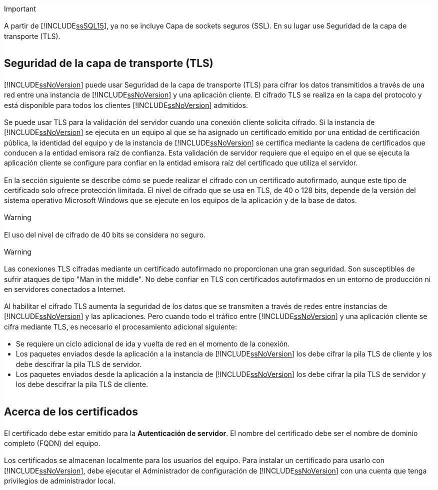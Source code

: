 > [!IMPORTANT]
> A partir de [!INCLUDE[ssSQL15](../../includes/sssql16-md.md)], ya no se incluye Capa de sockets seguros (SSL). En su lugar use Seguridad de la capa de transporte (TLS).

## <a name="transport-layer-security-tls"></a>Seguridad de la capa de transporte (TLS)

[!INCLUDE[ssNoVersion](../../includes/ssnoversion-md.md)] puede usar Seguridad de la capa de transporte (TLS) para cifrar los datos transmitidos a través de una red entre una instancia de [!INCLUDE[ssNoVersion](../../includes/ssnoversion-md.md)] y una aplicación cliente. El cifrado TLS se realiza en la capa del protocolo y está disponible para todos los clientes [!INCLUDE[ssNoVersion](../../includes/ssnoversion-md.md)] admitidos.

Se puede usar TLS para la validación del servidor cuando una conexión cliente solicita cifrado. Si la instancia de [!INCLUDE[ssNoVersion](../../includes/ssnoversion-md.md)] se ejecuta en un equipo al que se ha asignado un certificado emitido por una entidad de certificación pública, la identidad del equipo y de la instancia de [!INCLUDE[ssNoVersion](../../includes/ssnoversion-md.md)] se certifica mediante la cadena de certificados que conducen a la entidad emisora raíz de confianza. Esta validación de servidor requiere que el equipo en el que se ejecuta la aplicación cliente se configure para confiar en la entidad emisora raíz del certificado que utiliza el servidor. 

En la sección siguiente se describe cómo se puede realizar el cifrado con un certificado autofirmado, aunque este tipo de certificado solo ofrece protección limitada.
El nivel de cifrado que se usa en TLS, de 40 o 128 bits, depende de la versión del sistema operativo Microsoft Windows que se ejecute en los equipos de la aplicación y de la base de datos.

> [!WARNING]
> El uso del nivel de cifrado de 40 bits se considera no seguro.

> [!WARNING]
> Las conexiones TLS cifradas mediante un certificado autofirmado no proporcionan una gran seguridad. Son susceptibles de sufrir ataques de tipo "Man in the middle". No debe confiar en TLS con certificados autofirmados en un entorno de producción ni en servidores conectados a Internet.

Al habilitar el cifrado TLS aumenta la seguridad de los datos que se transmiten a través de redes entre instancias de [!INCLUDE[ssNoVersion](../../includes/ssnoversion-md.md)] y las aplicaciones. Pero cuando todo el tráfico entre [!INCLUDE[ssNoVersion](../../includes/ssnoversion-md.md)] y una aplicación cliente se cifra mediante TLS, es necesario el procesamiento adicional siguiente:
-  Se requiere un ciclo adicional de ida y vuelta de red en el momento de la conexión.
-  Los paquetes enviados desde la aplicación a la instancia de [!INCLUDE[ssNoVersion](../../includes/ssnoversion-md.md)] los debe cifrar la pila TLS de cliente y los debe descifrar la pila TLS de servidor.
-  Los paquetes enviados desde la aplicación a la instancia de [!INCLUDE[ssNoVersion](../../includes/ssnoversion-md.md)] los debe cifrar la pila TLS de servidor y los debe descifrar la pila TLS de cliente.

## <a name="about-certificates"></a><a name="about"></a> Acerca de los certificados

 El certificado debe estar emitido para la **Autenticación de servidor**. El nombre del certificado debe ser el nombre de dominio completo (FQDN) del equipo.  
  
 Los certificados se almacenan localmente para los usuarios del equipo. Para instalar un certificado para usarlo con [!INCLUDE[ssNoVersion](../../includes/ssnoversion-md.md)], debe ejecutar el Administrador de configuración de [!INCLUDE[ssNoVersion](../../includes/ssnoversion-md.md)] con una cuenta que tenga privilegios de administrador local.
